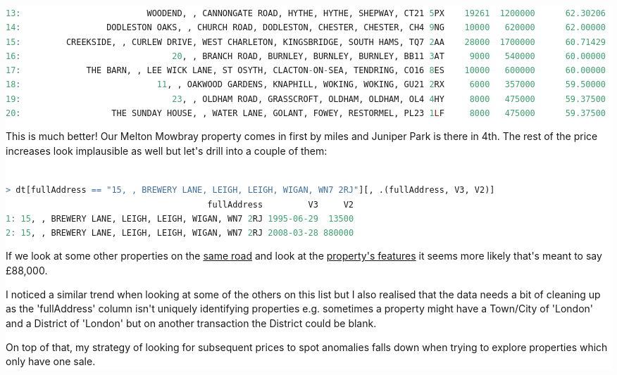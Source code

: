 ~~~r
13:                         WOODEND, , CANNONGATE ROAD, HYTHE, HYTHE, SHEPWAY, CT21 5PX    19261  1200000      62.30206
14:                 DODLESTON OAKS, , CHURCH ROAD, DODLESTON, CHESTER, CHESTER, CH4 9NG    10000   620000      62.00000
15:         CREEKSIDE, , CURLEW DRIVE, WEST CHARLETON, KINGSBRIDGE, SOUTH HAMS, TQ7 2AA    28000  1700000      60.71429
16:                              20, , BRANCH ROAD, BURNLEY, BURNLEY, BURNLEY, BB11 3AT     9000   540000      60.00000
17:             THE BARN, , LEE WICK LANE, ST OSYTH, CLACTON-ON-SEA, TENDRING, CO16 8ES    10000   600000      60.00000
18:                           11, , OAKWOOD GARDENS, KNAPHILL, WOKING, WOKING, GU21 2RX     6000   357000      59.50000
19:                              23, , OLDHAM ROAD, GRASSCROFT, OLDHAM, OLDHAM, OL4 4HY     8000   475000      59.37500
20:                  THE SUNDAY HOUSE, , WATER LANE, GOLANT, FOWEY, RESTORMEL, PL23 1LF     8000   475000      59.37500
~~~

<p>
This is much better!  Our Melton Mowbray property comes in first by miles and Juniper Park is there in 4th. The rest of the price increases look implausible as well but let's drill into a couple of them:
</p>



~~~r

> dt[fullAddress == "15, , BREWERY LANE, LEIGH, LEIGH, WIGAN, WN7 2RJ"][, .(fullAddress, V3, V2)]
                                        fullAddress         V3     V2
1: 15, , BREWERY LANE, LEIGH, LEIGH, WIGAN, WN7 2RJ 1995-06-29  13500
2: 15, , BREWERY LANE, LEIGH, LEIGH, WIGAN, WN7 2RJ 2008-03-28 880000
~~~

<p>
If we look at some other properties on the <a href="http://www.rightmove.co.uk/house-prices/WN7/Brewery-Lane.html">same road</a> and look at the <a href="http://www.rightmove.co.uk/house-prices/detailMatching.html?prop=18993944&sale=35286620&country=england">property's features</a> it seems more likely that's meant to say £88,000.
</p>


<p>
I noticed a similar trend when looking at some of the others on this list but I also realised that the data needs a bit of cleaning up as the 'fullAddress' column isn't uniquely identifying properties e.g. sometimes a property might have a Town/City of 'London' and a District of 'London' but on another transaction the District could be blank.
</p>


<p>
On top of that, my strategy of looking for subsequent prices to spot anomalies falls down when trying to explore properties which only have one sale.
</p>
